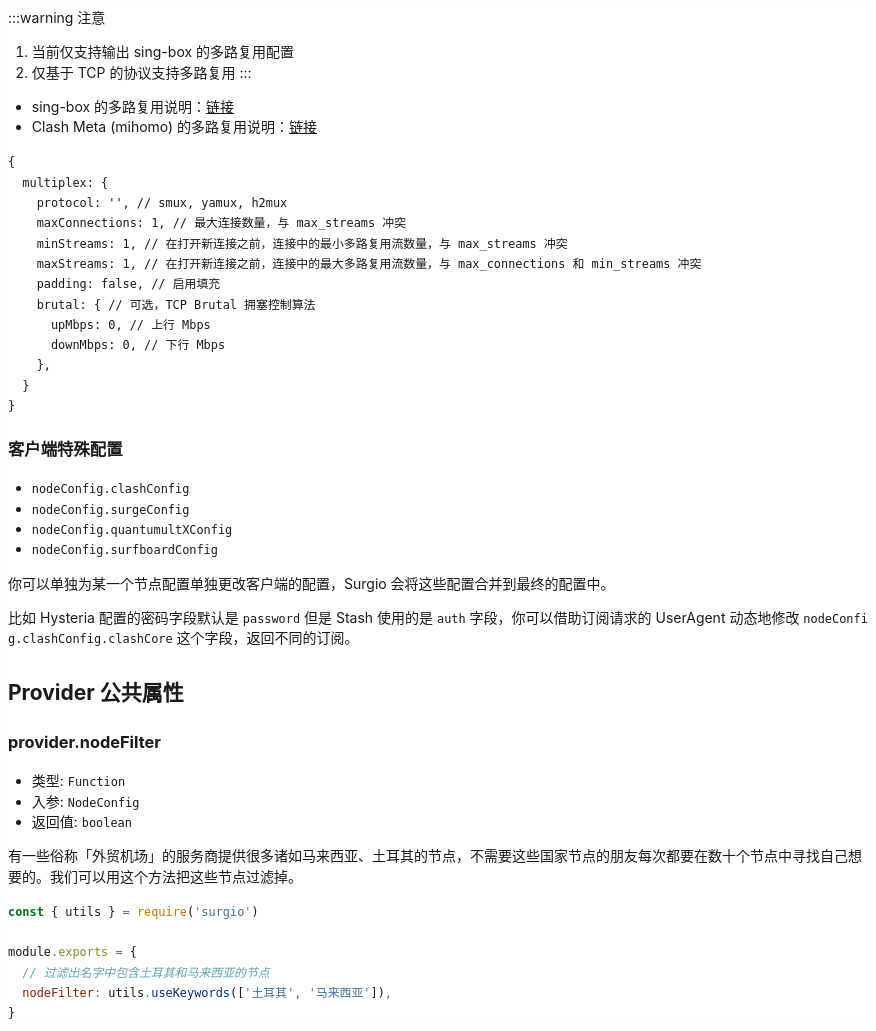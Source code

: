 > <Badge text="v3.7.0" vertical="middle" />

:::warning 注意
1. 当前仅支持输出 sing-box 的多路复用配置
2. 仅基于 TCP 的协议支持多路复用
:::

- sing-box 的多路复用说明：[链接](https://sing-box.sagernet.org/configuration/shared/multiplex/)
- Clash Meta (mihomo) 的多路复用说明：[链接](https://wiki.metacubex.one/config/proxies/sing-mux/)

```json5
{
  multiplex: {
    protocol: '', // smux, yamux, h2mux
    maxConnections: 1, // 最大连接数量，与 max_streams 冲突
    minStreams: 1, // 在打开新连接之前，连接中的最小多路复用流数量，与 max_streams 冲突
    maxStreams: 1, // 在打开新连接之前，连接中的最大多路复用流数量，与 max_connections 和 min_streams 冲突
    padding: false, // 启用填充
    brutal: { // 可选，TCP Brutal 拥塞控制算法
      upMbps: 0, // 上行 Mbps
      downMbps: 0, // 下行 Mbps
    },
  }
}
```

### 客户端特殊配置

> <Badge text="v3.2.0" vertical="middle" />

- `nodeConfig.clashConfig`
- `nodeConfig.surgeConfig`
- `nodeConfig.quantumultXConfig`
- `nodeConfig.surfboardConfig`

你可以单独为某一个节点配置单独更改客户端的配置，Surgio 会将这些配置合并到最终的配置中。

比如 Hysteria 配置的密码字段默认是 `password` 但是 Stash 使用的是 `auth` 字段，你可以借助订阅请求的 UserAgent 动态地修改 `nodeConfig.clashConfig.clashCore` 这个字段，返回不同的订阅。

## Provider 公共属性

### provider.nodeFilter

- 类型: `Function`
- 入参: `NodeConfig`
- 返回值: `boolean`

有一些俗称「外贸机场」的服务商提供很多诸如马来西亚、土耳其的节点，不需要这些国家节点的朋友每次都要在数十个节点中寻找自己想要的。我们可以用这个方法把这些节点过滤掉。

```js
const { utils } = require('surgio')

module.exports = {
  // 过滤出名字中包含土耳其和马来西亚的节点
  nodeFilter: utils.useKeywords(['土耳其', '马来西亚']),
}
```
